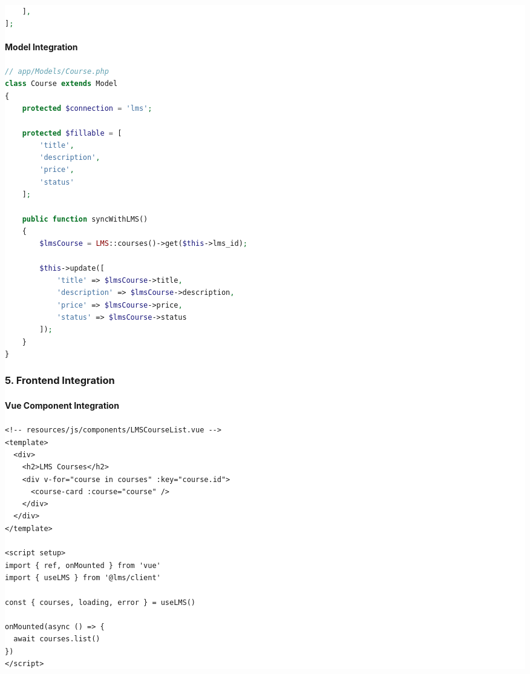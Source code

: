 ```php
    ],
];
```

#### Model Integration
```php
// app/Models/Course.php
class Course extends Model
{
    protected $connection = 'lms';
    
    protected $fillable = [
        'title',
        'description',
        'price',
        'status'
    ];
    
    public function syncWithLMS()
    {
        $lmsCourse = LMS::courses()->get($this->lms_id);
        
        $this->update([
            'title' => $lmsCourse->title,
            'description' => $lmsCourse->description,
            'price' => $lmsCourse->price,
            'status' => $lmsCourse->status
        ]);
    }
}
```

### 5. Frontend Integration

#### Vue Component Integration
```vue
<!-- resources/js/components/LMSCourseList.vue -->
<template>
  <div>
    <h2>LMS Courses</h2>
    <div v-for="course in courses" :key="course.id">
      <course-card :course="course" />
    </div>
  </div>
</template>

<script setup>
import { ref, onMounted } from 'vue'
import { useLMS } from '@lms/client'

const { courses, loading, error } = useLMS()

onMounted(async () => {
  await courses.list()
})
</script>
```
